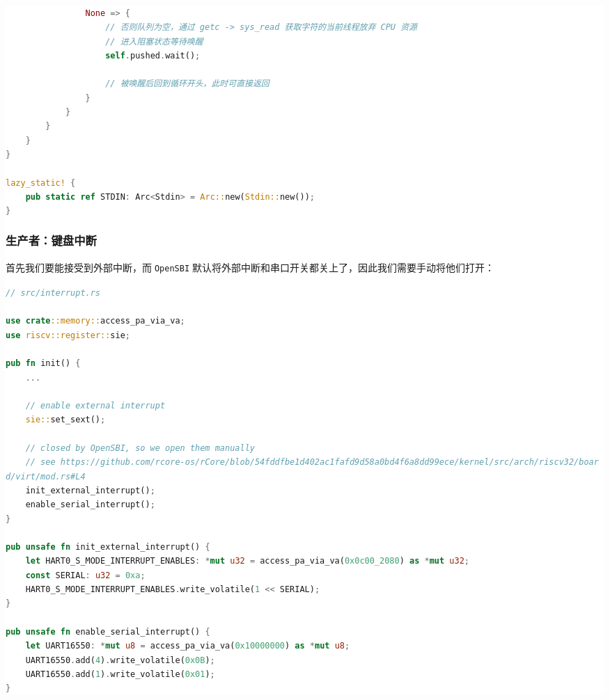 ```rust
                None => {
                    // 否则队列为空，通过 getc -> sys_read 获取字符的当前线程放弃 CPU 资源
                    // 进入阻塞状态等待唤醒
                    self.pushed.wait();

                    // 被唤醒后回到循环开头，此时可直接返回
                }
            }
        }
    }
}

lazy_static! {
    pub static ref STDIN: Arc<Stdin> = Arc::new(Stdin::new());
}
```

### 生产者：键盘中断

首先我们要能接受到外部中断，而 `OpenSBI` 默认将外部中断和串口开关都关上了，因此我们需要手动将他们打开：

```rust
// src/interrupt.rs

use crate::memory::access_pa_via_va;
use riscv::register::sie;

pub fn init() {
    ...

    // enable external interrupt
    sie::set_sext();

    // closed by OpenSBI, so we open them manually
    // see https://github.com/rcore-os/rCore/blob/54fddfbe1d402ac1fafd9d58a0bd4f6a8dd99ece/kernel/src/arch/riscv32/board/virt/mod.rs#L4
    init_external_interrupt();
    enable_serial_interrupt();
}

pub unsafe fn init_external_interrupt() {
    let HART0_S_MODE_INTERRUPT_ENABLES: *mut u32 = access_pa_via_va(0x0c00_2080) as *mut u32;
    const SERIAL: u32 = 0xa;
    HART0_S_MODE_INTERRUPT_ENABLES.write_volatile(1 << SERIAL);
}

pub unsafe fn enable_serial_interrupt() {
    let UART16550: *mut u8 = access_pa_via_va(0x10000000) as *mut u8;
    UART16550.add(4).write_volatile(0x0B);
    UART16550.add(1).write_volatile(0x01);
}
```
